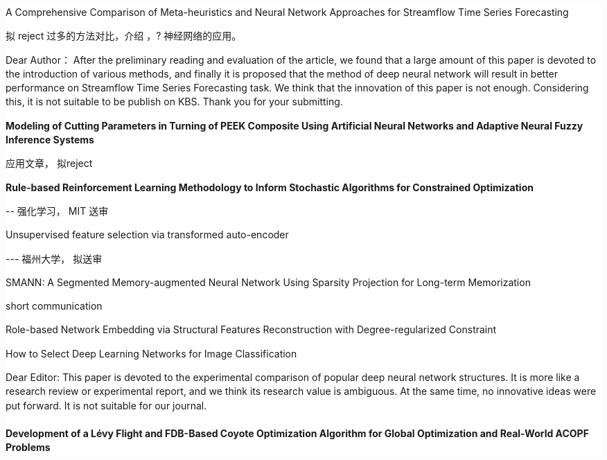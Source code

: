 



A Comprehensive Comparison of Meta-heuristics and Neural Network 
Approaches for Streamflow Time Series Forecasting 

拟 reject   过多的方法对比，介绍 ，? 神经网络的应用。 

Dear Author：
    After the preliminary reading and evaluation of the article, we found that a large amount of this paper is devoted to the introduction of various methods, and finally it is proposed that the method of deep neural network will result in better performance on Streamflow Time Series Forecasting task. We think that the innovation of this paper is not enough. Considering this, it is not suitable to be publish on KBS.  Thank you for your submitting. 



**Modeling of Cutting Parameters in Turning of PEEK Composite Using Artificial Neural Networks and Adaptive Neural Fuzzy Inference Systems**

应用文章， 拟reject 





 **Rule-based Reinforcement Learning Methodology to Inform Stochastic Algorithms for Constrained Optimization** 

--  强化学习， MIT 送审



 Unsupervised feature selection via transformed auto-encoder 

--- 福州大学， 拟送审



SMANN: A Segmented Memory-augmented Neural Network Using Sparsity Projection for Long-term Memorization

short communication  





Role-based Network Embedding via Structural Features Reconstruction with Degree-regularized Constraint



How to Select Deep Learning Networks for Image Classification

Dear Editor:
    This paper is devoted to the experimental comparison of popular deep neural network structures. It is more like a research review or experimental report, and we think its research value is ambiguous. At the same time, no innovative ideas were put forward. It is not suitable for our journal.



#### Development of a Lévy Flight and FDB-Based Coyote Optimization Algorithm for Global Optimization and Real-World ACOPF Problems
